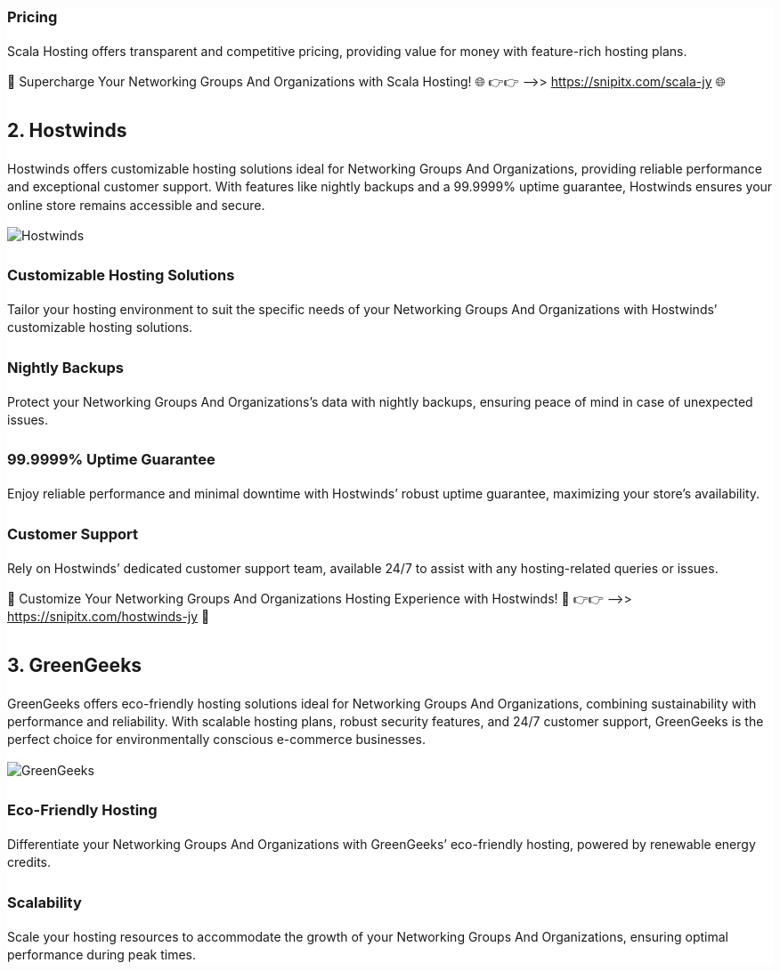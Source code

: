 ### Pricing
Scala Hosting offers transparent and competitive pricing, providing value for money with feature-rich hosting plans.

🚀 Supercharge Your Networking Groups And Organizations with Scala Hosting! 🌐
👉👉 -->> https://snipitx.com/scala-jy 🌐

## 2. Hostwinds

Hostwinds offers customizable hosting solutions ideal for Networking Groups And Organizations, providing reliable performance and exceptional customer support. With features like nightly backups and a 99.9999% uptime guarantee, Hostwinds ensures your online store remains accessible and secure.

![Hostwinds](https://i.imgur.com/53aSNXx.jpeg "Hostwinds Hosting")

### Customizable Hosting Solutions
Tailor your hosting environment to suit the specific needs of your Networking Groups And Organizations with Hostwinds’ customizable hosting solutions.

### Nightly Backups
Protect your Networking Groups And Organizations’s data with nightly backups, ensuring peace of mind in case of unexpected issues.

### 99.9999% Uptime Guarantee
Enjoy reliable performance and minimal downtime with Hostwinds’ robust uptime guarantee, maximizing your store’s availability.

### Customer Support
Rely on Hostwinds’ dedicated customer support team, available 24/7 to assist with any hosting-related queries or issues.

🌟 Customize Your Networking Groups And Organizations Hosting Experience with Hostwinds! 🚀
👉👉 -->> https://snipitx.com/hostwinds-jy 🚀


## 3. GreenGeeks

GreenGeeks offers eco-friendly hosting solutions ideal for Networking Groups And Organizations, combining sustainability with performance and reliability. With scalable hosting plans, robust security features, and 24/7 customer support, GreenGeeks is the perfect choice for environmentally conscious e-commerce businesses.

![GreenGeeks](https://i.imgur.com/eEwuntu.jpg "GreenGeeks Hosting")

### Eco-Friendly Hosting
Differentiate your Networking Groups And Organizations with GreenGeeks’ eco-friendly hosting, powered by renewable energy credits.

### Scalability
Scale your hosting resources to accommodate the growth of your Networking Groups And Organizations, ensuring optimal performance during peak times.
